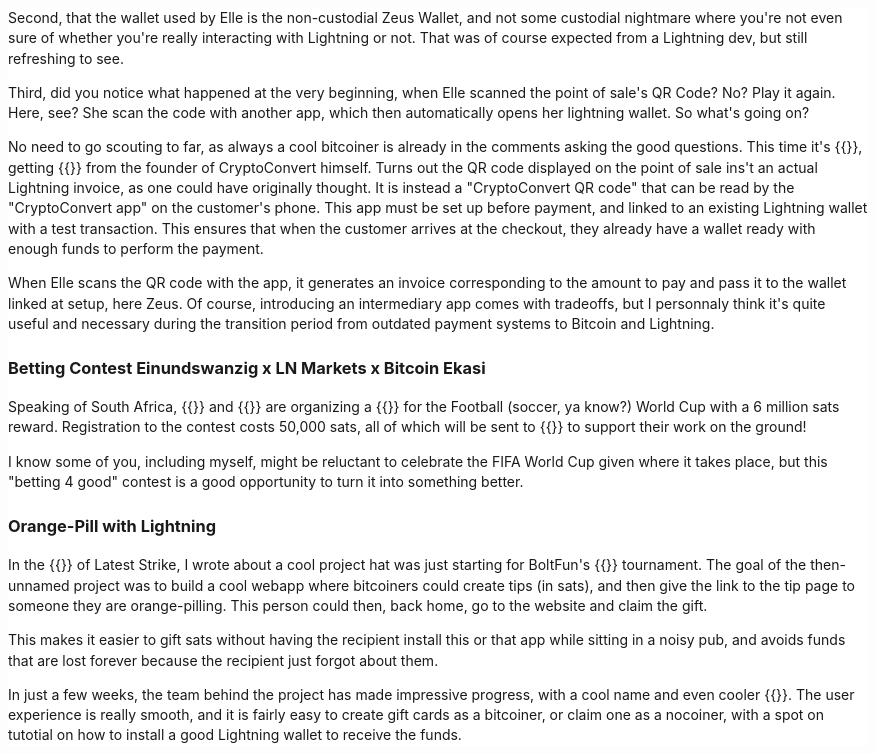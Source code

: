 Second, that the wallet used by Elle is the non-custodial Zeus Wallet, and not some custodial nightmare where you're not even sure of whether you're really interacting with Lightning or not. That was of course expected from a Lightning dev, but still refreshing to see.

Third, did you notice what happened at the very beginning, when Elle scanned the point of sale's QR Code? No? Play it again. Here, see? She scan the code with another app, which then automatically opens her lightning wallet. So what's going on?

No need to go scouting to far, as always a cool bitcoiner is already in the comments asking the good questions. This time it's {{<newtabref href="https://nitter.lacontrevoie.fr/callebtc/status/1588091133174943744" title="Calle">}}, getting {{<newtabref href="https://nitter.lacontrevoie.fr/carelvwyk/status/1588100254800306176" title="answers">}} from the founder of CryptoConvert himself. Turns out the QR code displayed on the point of sale ins't an actual Lightning invoice, as one could have originally thought. It is instead a "CryptoConvert QR code" that can be read by the "CryptoConvert app" on the customer's phone. This app must be set up before payment, and linked to an existing Lightning wallet with a test transaction. This ensures that when the customer arrives at the checkout, they already have a wallet ready with enough funds to perform the payment.

When Elle scans the QR code with the app, it generates an invoice corresponding to the amount to pay and pass it to the wallet linked at setup, here Zeus. Of course, introducing an intermediary app comes with tradeoffs, but I personnaly think it's quite useful and necessary during the transition period from outdated payment systems to Bitcoin and Lightning.

### Betting Contest Einundswanzig x LN Markets x Bitcoin Ekasi

Speaking of South Africa, {{<newtabref href="https://einundzwanzig.space/" title="Einundzwansig">}} and {{<newtabref href="https://lnmarkets.com" title="LN Markets">}} are organizing a {{<newtabref href="https://nitter.lacontrevoie.fr/LNMarkets/status/1585587592237617155" title="betting competition">}} for the Football (soccer, ya know?) World Cup with a 6 million sats reward. Registration to the contest costs 50,000 sats, all of which will be sent to {{<newtabref href="https://bitcoinekasi.com/" title="Bitcoin Ekasi">}} to support their work on the ground!

I know some of you, including myself, might be reluctant to celebrate the FIFA World Cup given where it takes place, but this "betting 4 good" contest is a good opportunity to turn it into something better.

### Orange-Pill with Lightning

In the {{<newtabref href="../latest-strikes-5/#onboarding-nocoiners-to-bitcoin--lightning" title="5th issue">}} of Latest Strike, I wrote about a cool project hat was just starting for BoltFun's {{<newtabref href="https://makers.bolt.fun/tournaments/1/overview" title="LegendsOfLightning">}} tournament. The goal of the then-unnamed project was to build a cool webapp where bitcoiners could  create tips (in sats), and then give the link to the tip page to someone they are orange-pilling. This person could then, back home, go to the website and claim the gift.

This makes it easier to gift sats without having the recipient install this or that app while sitting in a noisy pub, and avoids funds that are lost forever because the recipient just forgot about them.

In just a few weeks, the team behind the project has made impressive progress, with a cool name and even cooler {{<newtabref href="https://lightsats.com/" title="webapp">}}. The user experience is really smooth, and it is fairly easy to create gift cards as a bitcoiner, or claim one as a nocoiner, with a spot on tutotial on how to install a good Lightning wallet to receive the funds.
